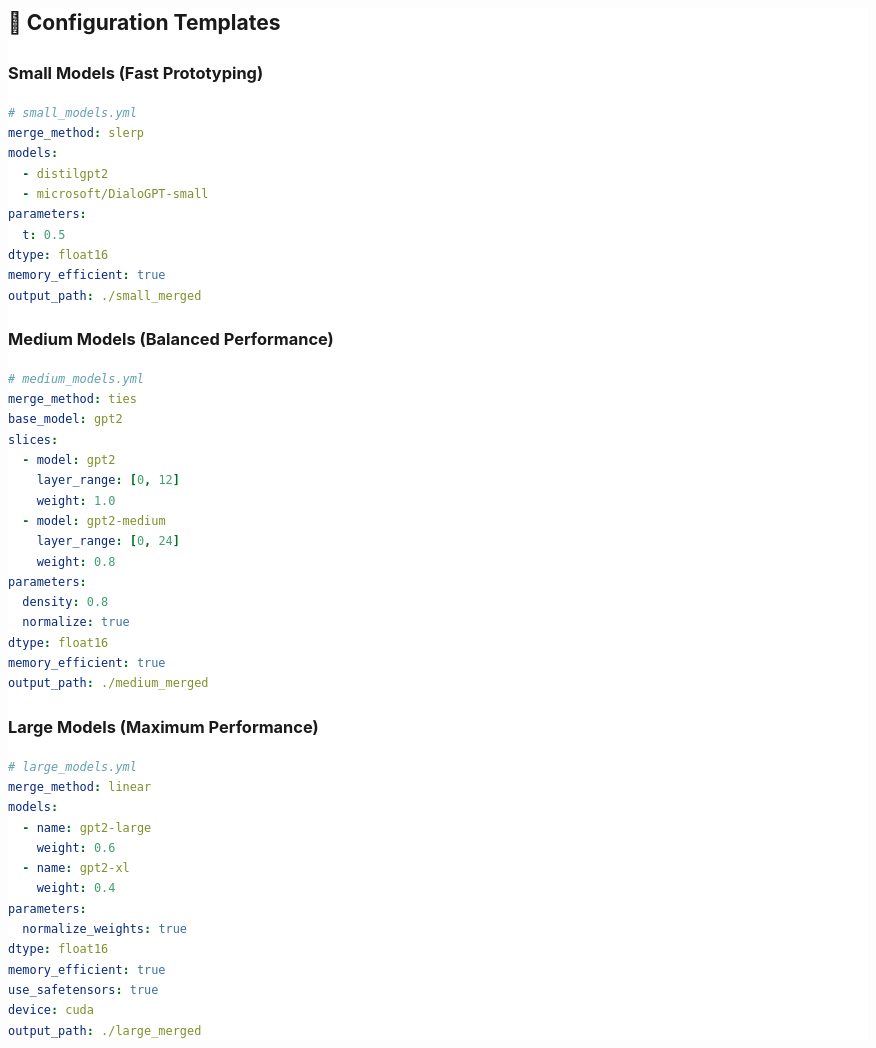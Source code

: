 ## 🎨 Configuration Templates

### Small Models (Fast Prototyping)

```yaml
# small_models.yml
merge_method: slerp
models:
  - distilgpt2
  - microsoft/DialoGPT-small
parameters:
  t: 0.5
dtype: float16
memory_efficient: true
output_path: ./small_merged
```

### Medium Models (Balanced Performance)

```yaml
# medium_models.yml
merge_method: ties
base_model: gpt2
slices:
  - model: gpt2
    layer_range: [0, 12]
    weight: 1.0
  - model: gpt2-medium
    layer_range: [0, 24]
    weight: 0.8
parameters:
  density: 0.8
  normalize: true
dtype: float16
memory_efficient: true
output_path: ./medium_merged
```

### Large Models (Maximum Performance)

```yaml
# large_models.yml
merge_method: linear
models:
  - name: gpt2-large
    weight: 0.6
  - name: gpt2-xl
    weight: 0.4
parameters:
  normalize_weights: true
dtype: float16
memory_efficient: true
use_safetensors: true
device: cuda
output_path: ./large_merged
```
